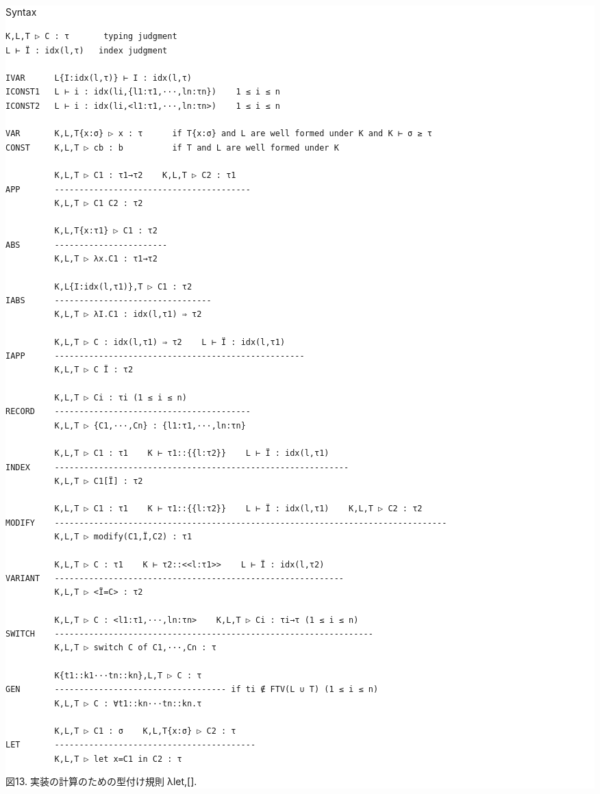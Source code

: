 

  Syntax

    K,L,T ▷ C : τ       typing judgment
    L ⊢ Ï : idx(l,τ)   index judgment

    IVAR      L{I:idx(l,τ)} ⊢ I : idx(l,τ)
    ICONST1   L ⊢ i : idx(li,{l1:τ1,···,ln:τn})    1 ≤ i ≤ n
    ICONST2   L ⊢ i : idx(li,<l1:τ1,···,ln:τn>)    1 ≤ i ≤ n

    VAR       K,L,T{x:σ} ▷ x : τ      if T{x:σ} and L are well formed under K and K ⊢ σ ≥ τ
    CONST     K,L,T ▷ cb : b          if T and L are well formed under K

              K,L,T ▷ C1 : τ1→τ2    K,L,T ▷ C2 : τ1
    APP       ----------------------------------------
              K,L,T ▷ C1 C2 : τ2

              K,L,T{x:τ1} ▷ C1 : τ2
    ABS       -----------------------
              K,L,T ▷ λx.C1 : τ1→τ2

              K,L{I:idx(l,τ1)},T ▷ C1 : τ2
    IABS      --------------------------------
              K,L,T ▷ λI.C1 : idx(l,τ1) ⇒ τ2

              K,L,T ▷ C : idx(l,τ1) ⇒ τ2    L ⊢ Ï : idx(l,τ1)
    IAPP      ---------------------------------------------------
              K,L,T ▷ C Ï : τ2

              K,L,T ▷ Ci : τi (1 ≤ i ≤ n)
    RECORD    ----------------------------------------
              K,L,T ▷ {C1,···,Cn} : {l1:τ1,···,ln:τn}

              K,L,T ▷ C1 : τ1    K ⊢ τ1::{{l:τ2}}    L ⊢ Ï : idx(l,τ1)
    INDEX     ------------------------------------------------------------
              K,L,T ▷ C1[Ï] : τ2

              K,L,T ▷ C1 : τ1    K ⊢ τ1::{{l:τ2}}    L ⊢ Ï : idx(l,τ1)    K,L,T ▷ C2 : τ2
    MODIFY    --------------------------------------------------------------------------------
              K,L,T ▷ modify(C1,Ï,C2) : τ1

              K,L,T ▷ C : τ1    K ⊢ τ2::<<l:τ1>>    L ⊢ Ï : idx(l,τ2)
    VARIANT   -----------------------------------------------------------
              K,L,T ▷ <Ï=C> : τ2

              K,L,T ▷ C : <l1:τ1,···,ln:τn>    K,L,T ▷ Ci : τi→τ (1 ≤ i ≤ n)
    SWITCH    -----------------------------------------------------------------
              K,L,T ▷ switch C of C1,···,Cn : τ

              K{t1::k1···tn::kn},L,T ▷ C : τ
    GEN       ----------------------------------- if ti ∉ FTV(L ∪ T) (1 ≤ i ≤ n)
              K,L,T ▷ C : ∀t1::kn···tn::kn.τ

              K,L,T ▷ C1 : σ    K,L,T{x:σ} ▷ C2 : τ
    LET       -----------------------------------------
              K,L,T ▷ let x=C1 in C2 : τ

  図13. 実装の計算のための型付け規則 λlet,[].
